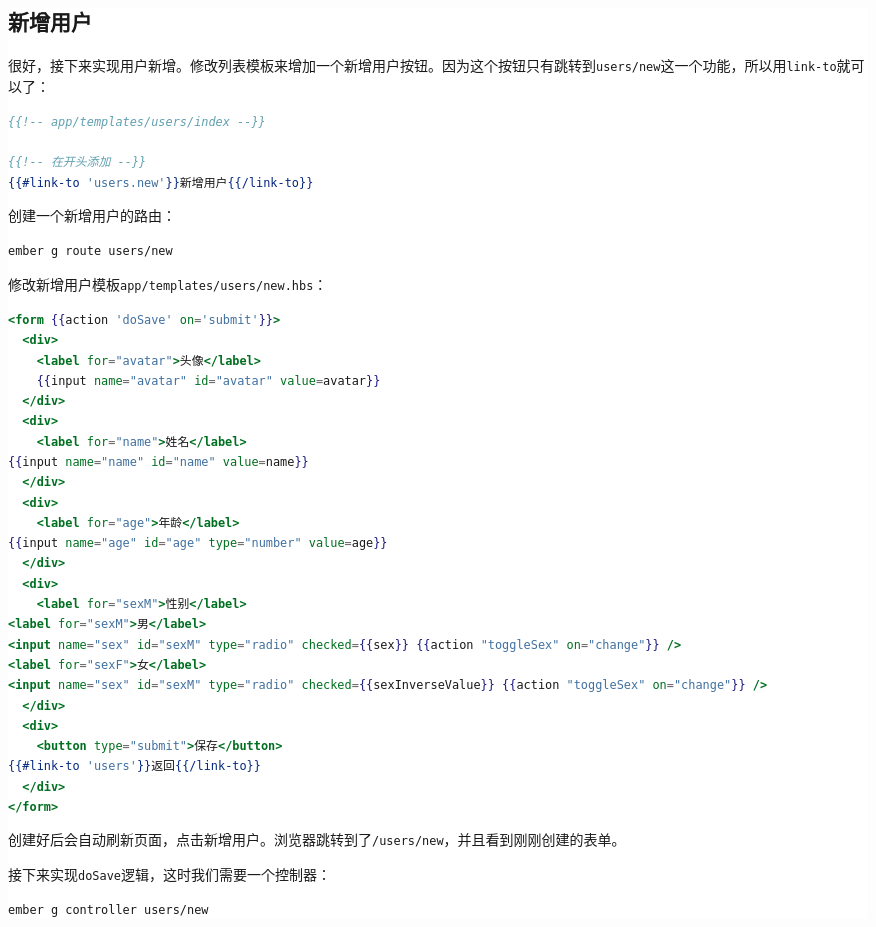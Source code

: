 ## 新增用户

很好，接下来实现用户新增。修改列表模板来增加一个新增用户按钮。因为这个按钮只有跳转到`users/new`这一个功能，所以用`link-to`就可以了：

```hbs
{{!-- app/templates/users/index --}}

{{!-- 在开头添加 --}}
{{#link-to 'users.new'}}新增用户{{/link-to}}
```

创建一个新增用户的路由：

```sh
ember g route users/new
```

修改新增用户模板`app/templates/users/new.hbs`：

```hbs
<form {{action 'doSave' on='submit'}}>
  <div>
    <label for="avatar">头像</label>
    {{input name="avatar" id="avatar" value=avatar}}
  </div>
  <div>
    <label for="name">姓名</label>
{{input name="name" id="name" value=name}}
  </div>
  <div>
    <label for="age">年龄</label>
{{input name="age" id="age" type="number" value=age}}
  </div>
  <div>
    <label for="sexM">性别</label>
<label for="sexM">男</label>
<input name="sex" id="sexM" type="radio" checked={{sex}} {{action "toggleSex" on="change"}} />
<label for="sexF">女</label>
<input name="sex" id="sexM" type="radio" checked={{sexInverseValue}} {{action "toggleSex" on="change"}} />
  </div>
  <div>
    <button type="submit">保存</button>
{{#link-to 'users'}}返回{{/link-to}}
  </div>
</form>
```

创建好后会自动刷新页面，点击新增用户。浏览器跳转到了`/users/new`，并且看到刚刚创建的表单。

接下来实现`doSave`逻辑，这时我们需要一个控制器：

```sh
ember g controller users/new
```
